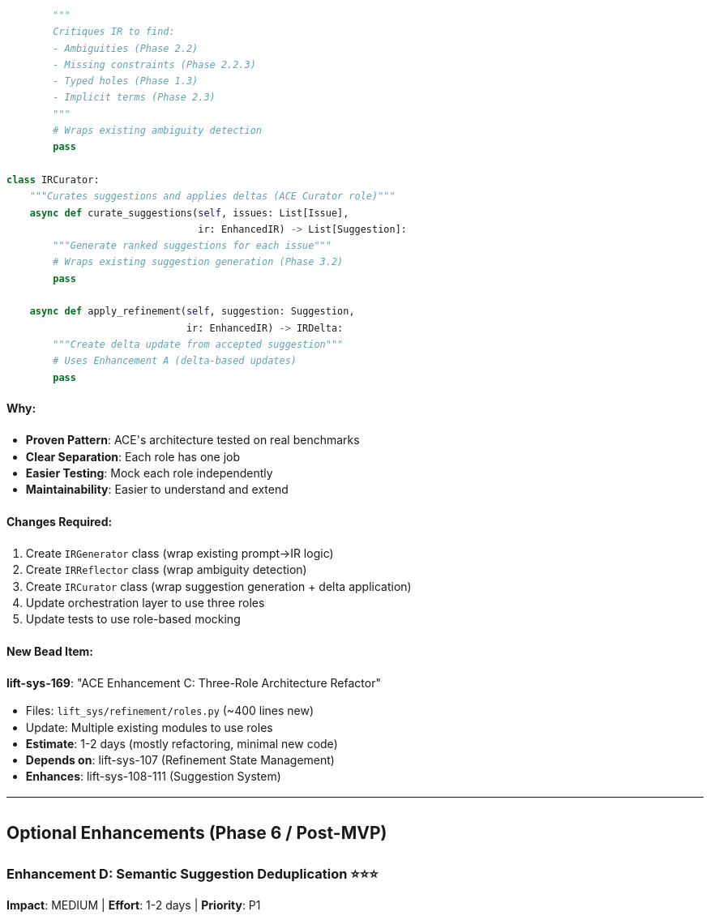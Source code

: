 ```python
        """
        Critiques IR to find:
        - Ambiguities (Phase 2.2)
        - Missing constraints (Phase 2.2.3)
        - Typed holes (Phase 1.3)
        - Implicit terms (Phase 2.3)
        """
        # Wraps existing ambiguity detection
        pass

class IRCurator:
    """Curates suggestions and applies deltas (ACE Curator role)"""
    async def curate_suggestions(self, issues: List[Issue],
                                 ir: EnhancedIR) -> List[Suggestion]:
        """Generate ranked suggestions for each issue"""
        # Wraps existing suggestion generation (Phase 3.2)
        pass

    async def apply_refinement(self, suggestion: Suggestion,
                               ir: EnhancedIR) -> IRDelta:
        """Create delta update from accepted suggestion"""
        # Uses Enhancement A (delta-based updates)
        pass
```

#### Why:
- **Proven Pattern**: ACE's architecture tested on real benchmarks
- **Clear Separation**: Each role has one job
- **Easier Testing**: Mock each role independently
- **Maintainability**: Easier to understand and extend

#### Changes Required:
1. Create `IRGenerator` class (wrap existing prompt→IR logic)
2. Create `IRReflector` class (wrap ambiguity detection)
3. Create `IRCurator` class (wrap suggestion generation + delta application)
4. Update orchestration layer to use three roles
5. Update tests to use role-based mocking

#### New Bead Item:
**lift-sys-169**: "ACE Enhancement C: Three-Role Architecture Refactor"
- Files: `lift_sys/refinement/roles.py` (~400 lines new)
- Update: Multiple existing modules to use roles
- **Estimate**: 1-2 days (mostly refactoring, minimal new code)
- **Depends on**: lift-sys-107 (Refinement State Management)
- **Enhances**: lift-sys-108-111 (Suggestion System)

---

## Optional Enhancements (Phase 6 / Post-MVP)

### Enhancement D: Semantic Suggestion Deduplication ⭐⭐⭐
**Impact**: MEDIUM | **Effort**: 1-2 days | **Priority**: P1
